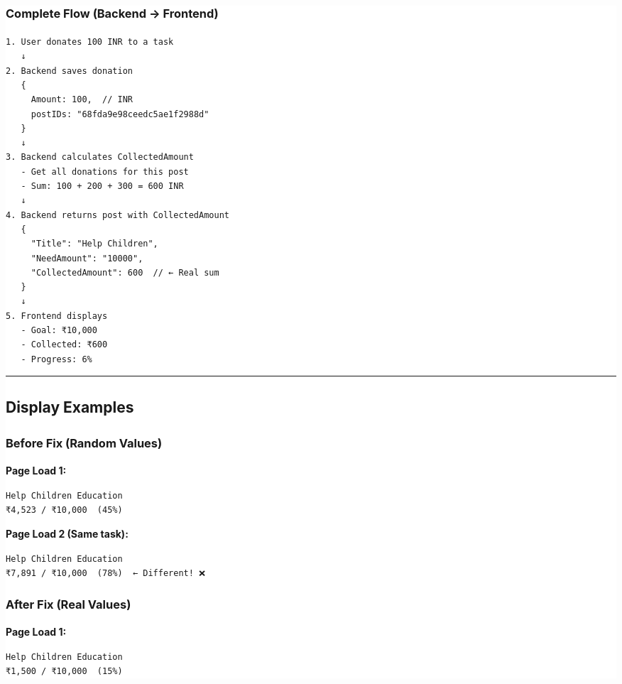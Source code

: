 ### Complete Flow (Backend → Frontend)

```
1. User donates 100 INR to a task
   ↓
2. Backend saves donation
   {
     Amount: 100,  // INR
     postIDs: "68fda9e98ceedc5ae1f2988d"
   }
   ↓
3. Backend calculates CollectedAmount
   - Get all donations for this post
   - Sum: 100 + 200 + 300 = 600 INR
   ↓
4. Backend returns post with CollectedAmount
   {
     "Title": "Help Children",
     "NeedAmount": "10000",
     "CollectedAmount": 600  // ← Real sum
   }
   ↓
5. Frontend displays
   - Goal: ₹10,000
   - Collected: ₹600
   - Progress: 6%
```

---

## Display Examples

### Before Fix (Random Values)

**Page Load 1:**
```
Help Children Education
₹4,523 / ₹10,000  (45%)
```

**Page Load 2 (Same task):**
```
Help Children Education
₹7,891 / ₹10,000  (78%)  ← Different! ❌
```

### After Fix (Real Values)

**Page Load 1:**
```
Help Children Education
₹1,500 / ₹10,000  (15%)
```
